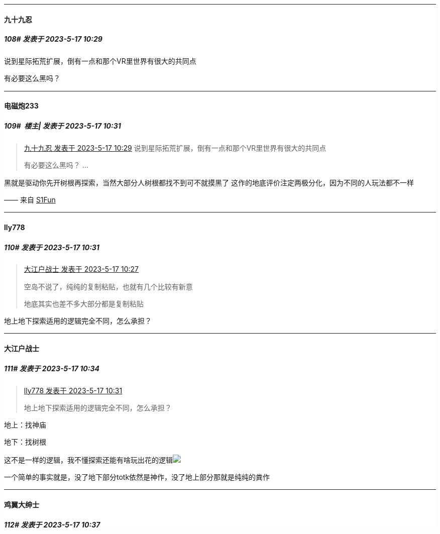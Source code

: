 *****

####  九十九忍  
##### 108#       发表于 2023-5-17 10:29

说到星际拓荒扩展，倒有一点和那个VR里世界有很大的共同点

有必要这么黑吗？

*****

####  电磁炮233  
##### 109#         楼主| 发表于 2023-5-17 10:31

<blockquote><a href="httphttps://bbs.saraba1st.com/2b/forum.php?mod=redirect&amp;goto=findpost&amp;pid=60873083&amp;ptid=2134491" target="_blank">九十九忍 发表于 2023-5-17 10:29</a>
说到星际拓荒扩展，倒有一点和那个VR里世界有很大的共同点

有必要这么黑吗？ ...</blockquote>
黑就是驱动你先开树根再探索，当然大部分人树根都找不到可不就摸黑了
这作的地底评价注定两极分化，因为不同的人玩法都不一样

—— 来自 [S1Fun](https://s1fun.koalcat.com)

*****

####  lly778  
##### 110#       发表于 2023-5-17 10:31

<blockquote><a href="httphttps://bbs.saraba1st.com/2b/forum.php?mod=redirect&amp;goto=findpost&amp;pid=60873045&amp;ptid=2134491" target="_blank">大江户战士 发表于 2023-5-17 10:27</a>

空岛不说了，纯纯的复制粘贴，也就有几个比较有新意

地底其实也差不多大部分都是复制粘贴</blockquote>
地上地下探索适用的逻辑完全不同，怎么承担？

*****

####  大江户战士  
##### 111#       发表于 2023-5-17 10:34

<blockquote><a href="httphttps://bbs.saraba1st.com/2b/forum.php?mod=redirect&amp;goto=findpost&amp;pid=60873118&amp;ptid=2134491" target="_blank">lly778 发表于 2023-5-17 10:31</a>

地上地下探索适用的逻辑完全不同，怎么承担？</blockquote>
地上：找神庙

地下：找树根

这不是一样的逻辑，我不懂探索还能有啥玩出花的逻辑<img src="https://static.saraba1st.com/image/smiley/face2017/047.png" referrerpolicy="no-referrer">

一个简单的事实就是，没了地下部分totk依然是神作，没了地上部分那就是纯纯的粪作

*****

####  鸡翼大绅士  
##### 112#       发表于 2023-5-17 10:37
